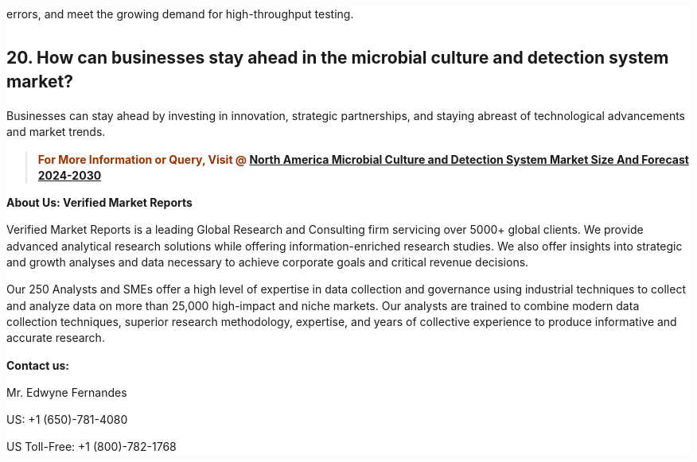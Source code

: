 errors, and meet the growing demand for high-throughput testing.</p><h2>20. How can businesses stay ahead in the microbial culture and detection system market?</div><div></h2><p>Businesses can stay ahead by investing in innovation, strategic partnerships, and staying abreast of technological advancements and market trends.</p></body></html></p><blockquote><p><span style="color: #993300;"><strong>For More Information or Query, Visit @ <a href="https://www.verifiedmarketreports.com/product/microbial-culture-and-detection-system-market/">North America Microbial Culture and Detection System Market Size And Forecast 2024-2030</a></strong></span></p></blockquote><p><strong>About Us: Verified Market Reports</strong></p><p>Verified Market Reports is a leading Global Research and Consulting firm servicing over 5000+ global clients. We provide advanced analytical research solutions while offering information-enriched research studies. We also offer insights into strategic and growth analyses and data necessary to achieve corporate goals and critical revenue decisions.</p><p>Our 250 Analysts and SMEs offer a high level of expertise in data collection and governance using industrial techniques to collect and analyze data on more than 25,000 high-impact and niche markets. Our analysts are trained to combine modern data collection techniques, superior research methodology, expertise, and years of collective experience to produce informative and accurate research.</p><p><strong>Contact us:</strong></p><p>Mr. Edwyne Fernandes</p><p>US: +1 (650)-781-4080</p><p>US Toll-Free: +1 (800)-782-1768</p>
